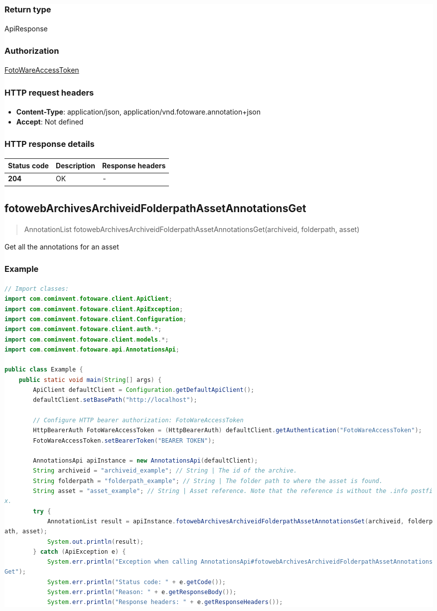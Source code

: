 ### Return type


ApiResponse<Void>

### Authorization

[FotoWareAccessToken](../README.md#FotoWareAccessToken)

### HTTP request headers

- **Content-Type**: application/json, application/vnd.fotoware.annotation+json
- **Accept**: Not defined

### HTTP response details
| Status code | Description | Response headers |
|-------------|-------------|------------------|
| **204** | OK |  -  |


## fotowebArchivesArchiveidFolderpathAssetAnnotationsGet

> AnnotationList fotowebArchivesArchiveidFolderpathAssetAnnotationsGet(archiveid, folderpath, asset)

Get all the annotations for an asset

### Example

```java
// Import classes:
import com.cominvent.fotoware.client.ApiClient;
import com.cominvent.fotoware.client.ApiException;
import com.cominvent.fotoware.client.Configuration;
import com.cominvent.fotoware.client.auth.*;
import com.cominvent.fotoware.client.models.*;
import com.cominvent.fotoware.api.AnnotationsApi;

public class Example {
    public static void main(String[] args) {
        ApiClient defaultClient = Configuration.getDefaultApiClient();
        defaultClient.setBasePath("http://localhost");
        
        // Configure HTTP bearer authorization: FotoWareAccessToken
        HttpBearerAuth FotoWareAccessToken = (HttpBearerAuth) defaultClient.getAuthentication("FotoWareAccessToken");
        FotoWareAccessToken.setBearerToken("BEARER TOKEN");

        AnnotationsApi apiInstance = new AnnotationsApi(defaultClient);
        String archiveid = "archiveid_example"; // String | The id of the archive.
        String folderpath = "folderpath_example"; // String | The folder path to where the asset is found.
        String asset = "asset_example"; // String | Asset reference. Note that the reference is without the .info postfix.
        try {
            AnnotationList result = apiInstance.fotowebArchivesArchiveidFolderpathAssetAnnotationsGet(archiveid, folderpath, asset);
            System.out.println(result);
        } catch (ApiException e) {
            System.err.println("Exception when calling AnnotationsApi#fotowebArchivesArchiveidFolderpathAssetAnnotationsGet");
            System.err.println("Status code: " + e.getCode());
            System.err.println("Reason: " + e.getResponseBody());
            System.err.println("Response headers: " + e.getResponseHeaders());
```